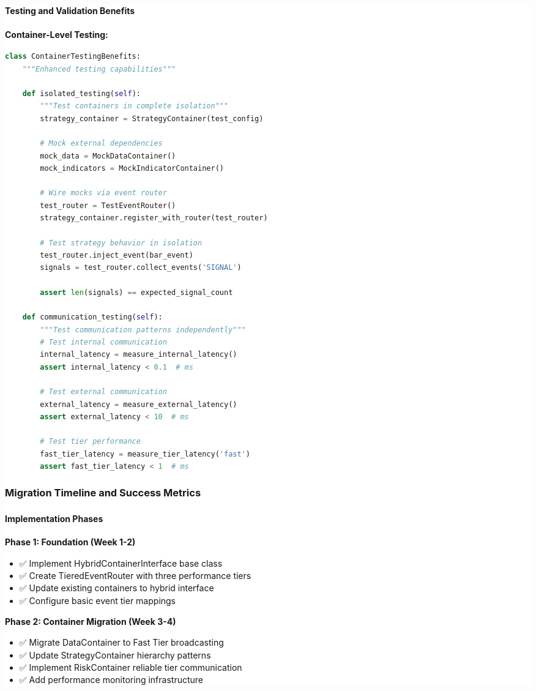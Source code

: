 #### Testing and Validation Benefits

**Container-Level Testing:**
```python
class ContainerTestingBenefits:
    """Enhanced testing capabilities"""
    
    def isolated_testing(self):
        """Test containers in complete isolation"""
        strategy_container = StrategyContainer(test_config)
        
        # Mock external dependencies
        mock_data = MockDataContainer()
        mock_indicators = MockIndicatorContainer()
        
        # Wire mocks via event router
        test_router = TestEventRouter()
        strategy_container.register_with_router(test_router)
        
        # Test strategy behavior in isolation
        test_router.inject_event(bar_event)
        signals = test_router.collect_events('SIGNAL')
        
        assert len(signals) == expected_signal_count
    
    def communication_testing(self):
        """Test communication patterns independently"""
        # Test internal communication
        internal_latency = measure_internal_latency()
        assert internal_latency < 0.1  # ms
        
        # Test external communication  
        external_latency = measure_external_latency()
        assert external_latency < 10  # ms
        
        # Test tier performance
        fast_tier_latency = measure_tier_latency('fast')
        assert fast_tier_latency < 1  # ms
```

### Migration Timeline and Success Metrics

#### Implementation Phases

**Phase 1: Foundation (Week 1-2)**
- ✅ Implement HybridContainerInterface base class
- ✅ Create TieredEventRouter with three performance tiers
- ✅ Update existing containers to hybrid interface
- ✅ Configure basic event tier mappings

**Phase 2: Container Migration (Week 3-4)**
- ✅ Migrate DataContainer to Fast Tier broadcasting
- ✅ Update StrategyContainer hierarchy patterns
- ✅ Implement RiskContainer reliable tier communication
- ✅ Add performance monitoring infrastructure
